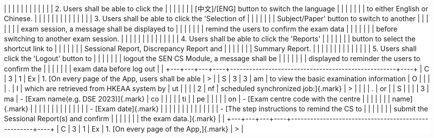 |   |   |   |    |                                                    |    |
|   |   |   |    | 2.  Users shall be able to click the               |    |
|   |   |   |    |     \[中文\]/\[ENG\] button to switch the language |    |
|   |   |   |    |     to either English or Chinese.                  |    |
|   |   |   |    |                                                    |    |
|   |   |   |    | 3.  Users shall be able to click the 'Selection of |    |
|   |   |   |    |     Subject/Paper' button to switch to another     |    |
|   |   |   |    |     exam session, a message shall be displayed to  |    |
|   |   |   |    |     remind the users to confirm the exam data      |    |
|   |   |   |    |     before switching to another exam session.      |    |
|   |   |   |    |                                                    |    |
|   |   |   |    | 4.  Users shall be able to click the 'Reports'     |    |
|   |   |   |    |     button to select the shortcut link to          |    |
|   |   |   |    |     Sessional Report, Discrepancy Report and       |    |
|   |   |   |    |     Summary Report.                                |    |
|   |   |   |    |                                                    |    |
|   |   |   |    | 5.  Users shall click the 'Logout' button to       |    |
|   |   |   |    |     logout the SEN CS Module, a message shall be   |    |
|   |   |   |    |     displayed to reminder the users to confirm the |    |
|   |   |   |    |     exam data before log out                       |    |
+---+---+---+----+----------------------------------------------------+----+
| C | 3 | 1 | Ex | 1.  [On every page of the App, users shall be able | >  |
| S | 3 | 3 | am |     to view the basic examination information      |  O |
|   |   | . | I  |     which are retrieved from HKEAA system by       | ut |
|   |   | 2 | nf |     scheduled synchronized job:]{.mark}            | >  |
|   |   | . | or |                                                    |  S |
|   |   | 3 | ma |     -   [Exam name(e.g. DSE 2023)]{.mark}          | co |
|   |   |   | ti |                                                    | pe |
|   |   |   | on |     -   [Exam centre code with the centre          |    |
|   |   |   |    |         name]{.mark}                               |    |
|   |   |   |    |                                                    |    |
|   |   |   |    |     -   [Exam date]{.mark}                         |    |
|   |   |   |    |                                                    |    |
|   |   |   |    |     -   [The step instructions to remind the CS to |    |
|   |   |   |    |         submit the Sessional Report(s) and confirm |    |
|   |   |   |    |         the exam data.]{.mark}                     |    |
+---+---+---+----+----------------------------------------------------+----+
| C | 3 | 1 | Ex | 1.  [On every page of the App,]{.mark}             | >  |